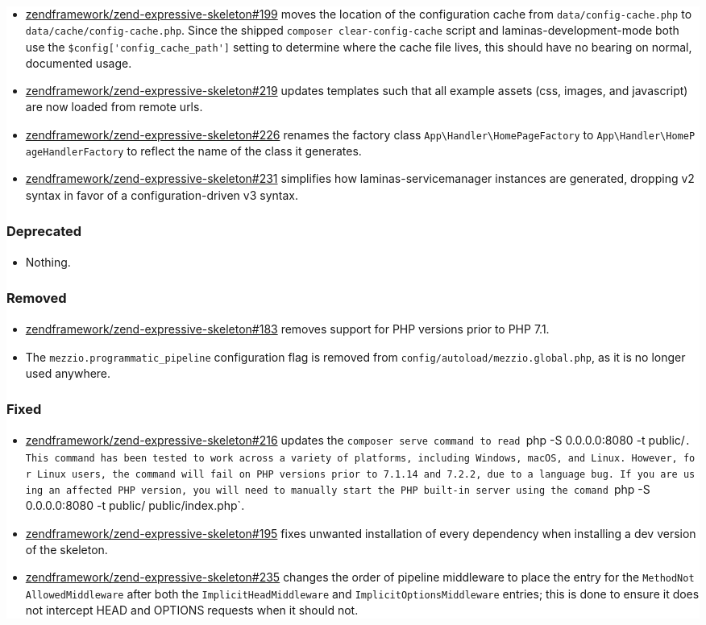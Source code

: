 - [zendframework/zend-expressive-skeleton#199](https://github.com/zendframework/zend-expressive-skeleton/pull/199)
  moves the location of the configuration cache from `data/config-cache.php` to
  `data/cache/config-cache.php`. Since the shipped `composer clear-config-cache`
  script and laminas-development-mode both use the `$config['config_cache_path']`
  setting to determine where the cache file lives, this should have no bearing
  on normal, documented usage.

- [zendframework/zend-expressive-skeleton#219](https://github.com/zendframework/zend-expressive-skeleton/pull/219)
  updates templates such that all example assets (css, images, and javascript)
  are now loaded from remote urls.

- [zendframework/zend-expressive-skeleton#226](https://github.com/zendframework/zend-expressive-skeleton/pull/226)
  renames the factory class `App\Handler\HomePageFactory` to
  `App\Handler\HomePageHandlerFactory` to reflect the name of the class it
  generates.

- [zendframework/zend-expressive-skeleton#231](https://github.com/zendframework/zend-expressive-skeleton/pull/231)
  simplifies how laminas-servicemanager instances are generated, dropping v2 syntax
  in favor of a configuration-driven v3 syntax.

### Deprecated

- Nothing.

### Removed

- [zendframework/zend-expressive-skeleton#183](https://github.com/zendframework/zend-expressive-skeleton/pull/183)
  removes support for PHP versions prior to PHP 7.1.

- The `mezzio.programmatic_pipeline` configuration flag is removed from
  `config/autoload/mezzio.global.php`, as it is no longer used anywhere.

### Fixed

- [zendframework/zend-expressive-skeleton#216](https://github.com/zendframework/zend-expressive-skeleton/pull/216)
  updates the `composer serve command to read `php -S 0.0.0.0:8080 -t public/`.
  This command has been tested to work across a variety of platforms, including
  Windows, macOS, and Linux. However, for Linux users, the command will fail on
  PHP versions prior to 7.1.14 and 7.2.2, due to a language bug. If you are
  using an affected PHP version, you will need to manually start the PHP
  built-in server using the comand `php -S 0.0.0.0:8080 -t public/ public/index.php`.

- [zendframework/zend-expressive-skeleton#195](https://github.com/zendframework/zend-expressive-skeleton/pull/195)
  fixes unwanted installation of every dependency when installing a dev version
  of the skeleton.

- [zendframework/zend-expressive-skeleton#235](https://github.com/zendframework/zend-expressive-skeleton/pull/235)
  changes the order of pipeline middleware to place the entry for the
  `MethodNotAllowedMiddleware` after both the `ImplicitHeadMiddleware` and
  `ImplicitOptionsMiddleware` entries; this is done to ensure it does not
  intercept HEAD and OPTIONS requests when it should not.
